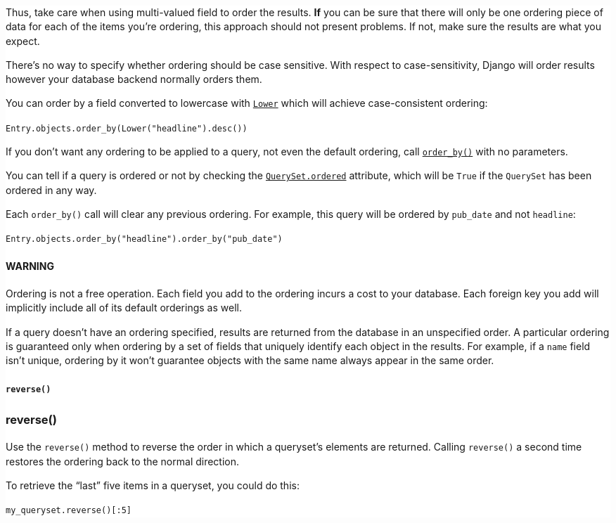 Thus, take care when using multi-valued field to order the results. **If**
you can be sure that there will only be one ordering piece of data for each
of the items you’re ordering, this approach should not present problems. If
not, make sure the results are what you expect.

There’s no way to specify whether ordering should be case sensitive. With
respect to case-sensitivity, Django will order results however your database
backend normally orders them.

You can order by a field converted to lowercase with
[`Lower`](database-functions.md#django.db.models.functions.Lower) which will achieve case-consistent
ordering:

```default
Entry.objects.order_by(Lower("headline").desc())
```

If you don’t want any ordering to be applied to a query, not even the default
ordering, call [`order_by()`](#django.db.models.query.QuerySet.order_by) with no parameters.

You can tell if a query is ordered or not by checking the
[`QuerySet.ordered`](#django.db.models.query.QuerySet.ordered) attribute, which will be `True` if the
`QuerySet` has been ordered in any way.

Each `order_by()` call will clear any previous ordering. For example, this
query will be ordered by `pub_date` and not `headline`:

```default
Entry.objects.order_by("headline").order_by("pub_date")
```

#### WARNING
Ordering is not a free operation. Each field you add to the ordering
incurs a cost to your database. Each foreign key you add will
implicitly include all of its default orderings as well.

If a query doesn’t have an ordering specified, results are returned from
the database in an unspecified order. A particular ordering is guaranteed
only when ordering by a set of fields that uniquely identify each object in
the results. For example, if a `name` field isn’t unique, ordering by it
won’t guarantee objects with the same name always appear in the same order.

#### `reverse()`

### reverse()

Use the `reverse()` method to reverse the order in which a queryset’s
elements are returned. Calling `reverse()` a second time restores the
ordering back to the normal direction.

To retrieve the “last” five items in a queryset, you could do this:

```default
my_queryset.reverse()[:5]
```
